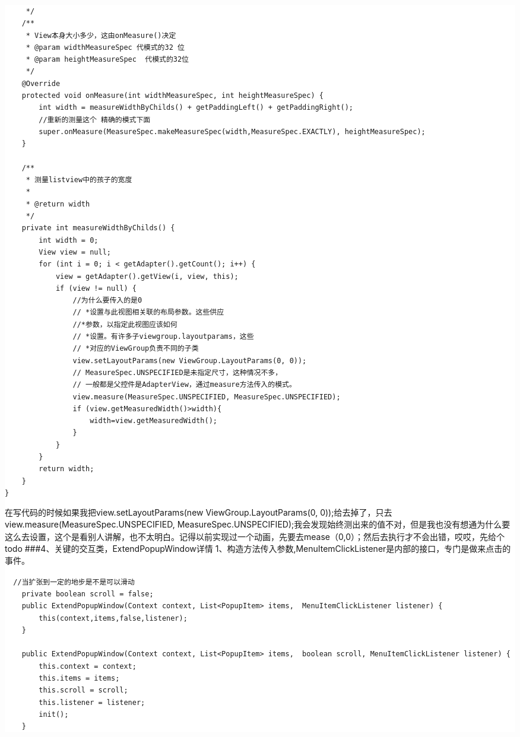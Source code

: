 ```
     */
    /**
     * View本身大小多少，这由onMeasure()决定
     * @param widthMeasureSpec 代模式的32 位
     * @param heightMeasureSpec  代模式的32位
     */
    @Override
    protected void onMeasure(int widthMeasureSpec, int heightMeasureSpec) {
        int width = measureWidthByChilds() + getPaddingLeft() + getPaddingRight();
        //重新的测量这个 精确的模式下面
        super.onMeasure(MeasureSpec.makeMeasureSpec(width,MeasureSpec.EXACTLY), heightMeasureSpec);
    }

    /**
     * 测量listview中的孩子的宽度
     *
     * @return width
     */
    private int measureWidthByChilds() {
        int width = 0;
        View view = null;
        for (int i = 0; i < getAdapter().getCount(); i++) {
            view = getAdapter().getView(i, view, this);
            if (view != null) {
                //为什么要传入的是0
                // *设置与此视图相关联的布局参数。这些供应
                //*参数，以指定此视图应该如何
                // *设置。有许多子viewgroup.layoutparams，这些
                // *对应的ViewGroup负责不同的子类
                view.setLayoutParams(new ViewGroup.LayoutParams(0, 0));
                // MeasureSpec.UNSPECIFIED是未指定尺寸，这种情况不多，
                // 一般都是父控件是AdapterView，通过measure方法传入的模式。
                view.measure(MeasureSpec.UNSPECIFIED, MeasureSpec.UNSPECIFIED);
                if (view.getMeasuredWidth()>width){
                    width=view.getMeasuredWidth();
                }
            }
        }
        return width;
    }
}
```
在写代码的时候如果我把view.setLayoutParams(new ViewGroup.LayoutParams(0, 0));给去掉了，只去view.measure(MeasureSpec.UNSPECIFIED, MeasureSpec.UNSPECIFIED);我会发现始终测出来的值不对，但是我也没有想通为什么要这么去设置，这个是看别人讲解，也不太明白。记得以前实现过一个动画，先要去mease（0,0）；然后去执行才不会出错，哎哎，先给个todo 
###4、关键的交互类，ExtendPopupWindow详情
1、构造方法传入参数,MenuItemClickListener是内部的接口，专门是做来点击的事件。
```
  //当扩张到一定的地步是不是可以滑动
    private boolean scroll = false;
    public ExtendPopupWindow(Context context, List<PopupItem> items,  MenuItemClickListener listener) {
        this(context,items,false,listener);
    }

    public ExtendPopupWindow(Context context, List<PopupItem> items,  boolean scroll, MenuItemClickListener listener) {
        this.context = context;
        this.items = items;
        this.scroll = scroll;
        this.listener = listener;
        init();
    }
```